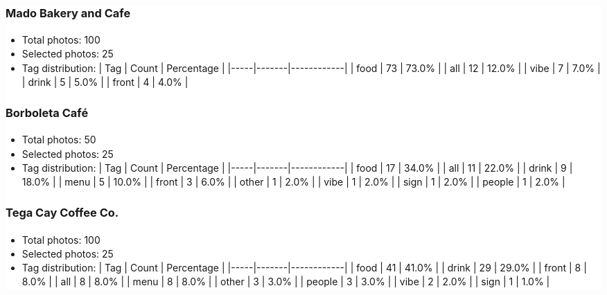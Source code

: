 ### Mado Bakery and Cafe
- Total photos: 100
- Selected photos: 25
- Tag distribution:
  | Tag | Count | Percentage |
  |-----|-------|------------|
  | food | 73 | 73.0% |
  | all | 12 | 12.0% |
  | vibe | 7 | 7.0% |
  | drink | 5 | 5.0% |
  | front | 4 | 4.0% |

### Borboleta Café
- Total photos: 50
- Selected photos: 25
- Tag distribution:
  | Tag | Count | Percentage |
  |-----|-------|------------|
  | food | 17 | 34.0% |
  | all | 11 | 22.0% |
  | drink | 9 | 18.0% |
  | menu | 5 | 10.0% |
  | front | 3 | 6.0% |
  | other | 1 | 2.0% |
  | vibe | 1 | 2.0% |
  | sign | 1 | 2.0% |
  | people | 1 | 2.0% |

### Tega Cay Coffee Co.
- Total photos: 100
- Selected photos: 25
- Tag distribution:
  | Tag | Count | Percentage |
  |-----|-------|------------|
  | food | 41 | 41.0% |
  | drink | 29 | 29.0% |
  | front | 8 | 8.0% |
  | all | 8 | 8.0% |
  | menu | 8 | 8.0% |
  | other | 3 | 3.0% |
  | people | 3 | 3.0% |
  | vibe | 2 | 2.0% |
  | sign | 1 | 1.0% |
